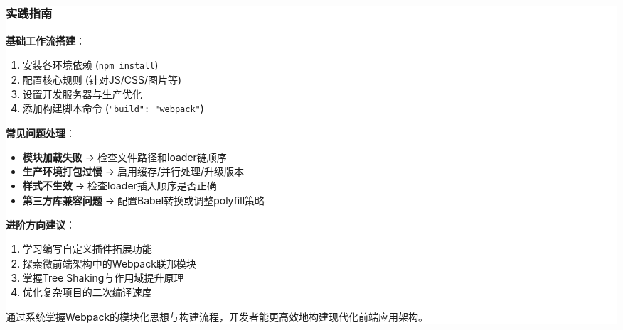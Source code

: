 
### 实践指南

**基础工作流搭建**：
1. 安装各环境依赖 (`npm install`)
2. 配置核心规则 (针对JS/CSS/图片等)
3. 设置开发服务器与生产优化
4. 添加构建脚本命令 (`"build": "webpack"`)

**常见问题处理**：
- **模块加载失败** → 检查文件路径和loader链顺序
- **生产环境打包过慢** → 启用缓存/并行处理/升级版本
- **样式不生效** → 检查loader插入顺序是否正确
- **第三方库兼容问题** → 配置Babel转换或调整polyfill策略

**进阶方向建议**：
1. 学习编写自定义插件拓展功能
2. 探索微前端架构中的Webpack联邦模块
3. 掌握Tree Shaking与作用域提升原理
4. 优化复杂项目的二次编译速度

通过系统掌握Webpack的模块化思想与构建流程，开发者能更高效地构建现代化前端应用架构。
